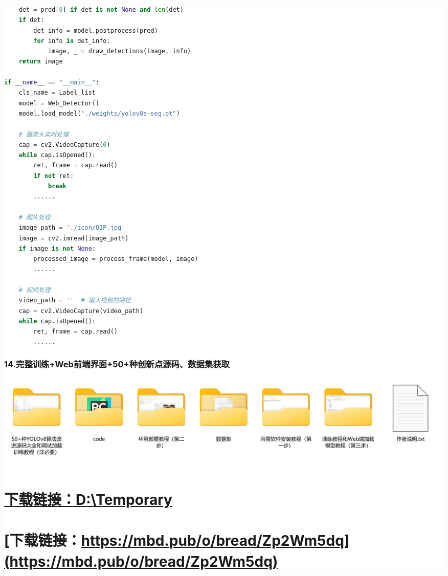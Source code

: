 ```python
    det = pred[0] if det is not None and len(det)
    if det:
        det_info = model.postprocess(pred)
        for info in det_info:
            image, _ = draw_detections(image, info)
    return image

if __name__ == "__main__":
    cls_name = Label_list
    model = Web_Detector()
    model.load_model("./weights/yolov8s-seg.pt")

    # 摄像头实时处理
    cap = cv2.VideoCapture(0)
    while cap.isOpened():
        ret, frame = cap.read()
        if not ret:
            break
        ......

    # 图片处理
    image_path = './icon/OIP.jpg'
    image = cv2.imread(image_path)
    if image is not None:
        processed_image = process_frame(model, image)
        ......

    # 视频处理
    video_path = ''  # 输入视频的路径
    cap = cv2.VideoCapture(video_path)
    while cap.isOpened():
        ret, frame = cap.read()
        ......
```


### 14.完整训练+Web前端界面+50+种创新点源码、数据集获取

![19.png](19.png)


# [下载链接：D:\Temporary](D:\Temporary)
# [下载链接：https://mbd.pub/o/bread/Zp2Wm5dq](https://mbd.pub/o/bread/Zp2Wm5dq)
